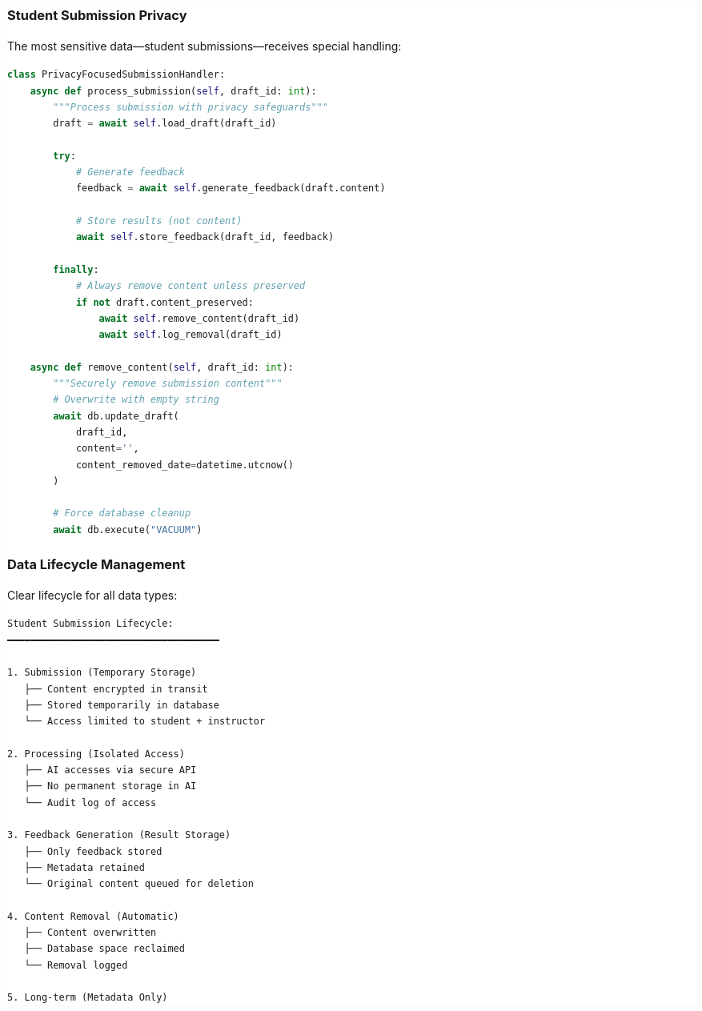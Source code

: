 ### Student Submission Privacy

The most sensitive data—student submissions—receives special handling:

```python
class PrivacyFocusedSubmissionHandler:
    async def process_submission(self, draft_id: int):
        """Process submission with privacy safeguards"""
        draft = await self.load_draft(draft_id)
        
        try:
            # Generate feedback
            feedback = await self.generate_feedback(draft.content)
            
            # Store results (not content)
            await self.store_feedback(draft_id, feedback)
            
        finally:
            # Always remove content unless preserved
            if not draft.content_preserved:
                await self.remove_content(draft_id)
                await self.log_removal(draft_id)
    
    async def remove_content(self, draft_id: int):
        """Securely remove submission content"""
        # Overwrite with empty string
        await db.update_draft(
            draft_id,
            content='',
            content_removed_date=datetime.utcnow()
        )
        
        # Force database cleanup
        await db.execute("VACUUM")
```

### Data Lifecycle Management

Clear lifecycle for all data types:

```
Student Submission Lifecycle:
━━━━━━━━━━━━━━━━━━━━━━━━━━━━━━━━━━━━━

1. Submission (Temporary Storage)
   ├── Content encrypted in transit
   ├── Stored temporarily in database
   └── Access limited to student + instructor

2. Processing (Isolated Access)
   ├── AI accesses via secure API
   ├── No permanent storage in AI
   └── Audit log of access

3. Feedback Generation (Result Storage)
   ├── Only feedback stored
   ├── Metadata retained
   └── Original content queued for deletion

4. Content Removal (Automatic)
   ├── Content overwritten
   ├── Database space reclaimed
   └── Removal logged

5. Long-term (Metadata Only)
```